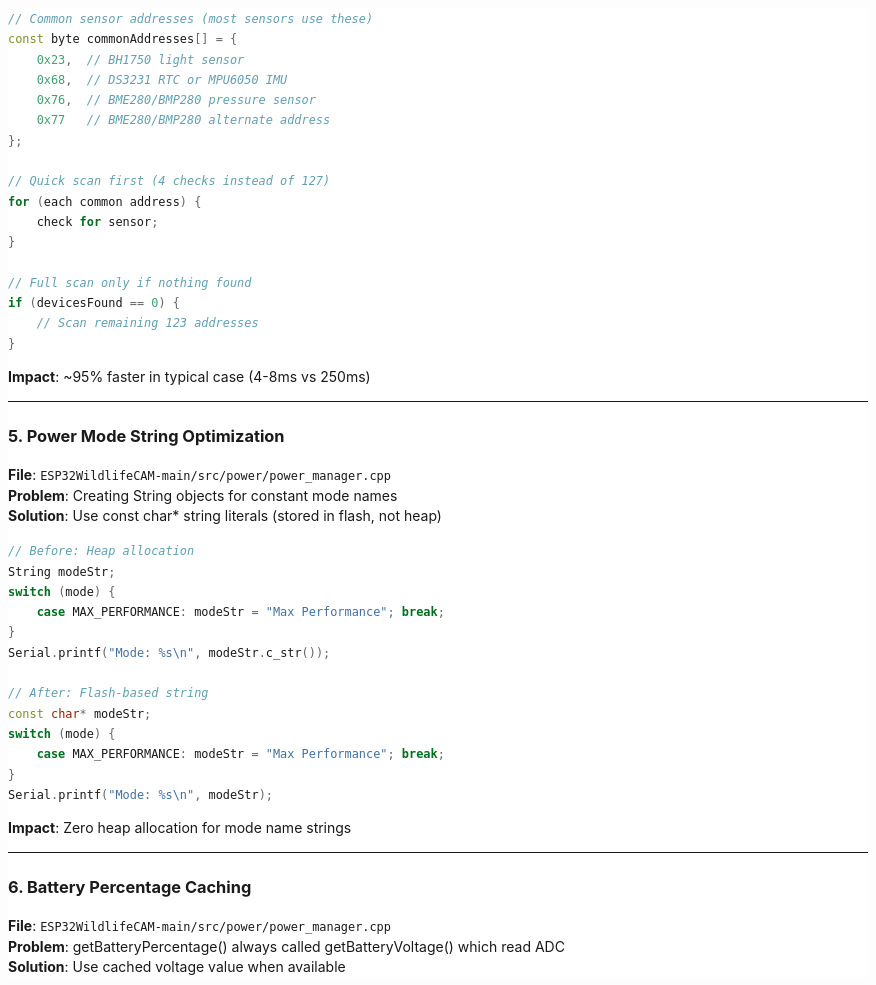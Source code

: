 ```cpp
// Common sensor addresses (most sensors use these)
const byte commonAddresses[] = {
    0x23,  // BH1750 light sensor
    0x68,  // DS3231 RTC or MPU6050 IMU
    0x76,  // BME280/BMP280 pressure sensor
    0x77   // BME280/BMP280 alternate address
};

// Quick scan first (4 checks instead of 127)
for (each common address) {
    check for sensor;
}

// Full scan only if nothing found
if (devicesFound == 0) {
    // Scan remaining 123 addresses
}
```

**Impact**: ~95% faster in typical case (4-8ms vs 250ms)

---

### 5. Power Mode String Optimization
**File**: `ESP32WildlifeCAM-main/src/power/power_manager.cpp`  
**Problem**: Creating String objects for constant mode names  
**Solution**: Use const char* string literals (stored in flash, not heap)

```cpp
// Before: Heap allocation
String modeStr;
switch (mode) {
    case MAX_PERFORMANCE: modeStr = "Max Performance"; break;
}
Serial.printf("Mode: %s\n", modeStr.c_str());

// After: Flash-based string
const char* modeStr;
switch (mode) {
    case MAX_PERFORMANCE: modeStr = "Max Performance"; break;
}
Serial.printf("Mode: %s\n", modeStr);
```

**Impact**: Zero heap allocation for mode name strings

---

### 6. Battery Percentage Caching
**File**: `ESP32WildlifeCAM-main/src/power/power_manager.cpp`  
**Problem**: getBatteryPercentage() always called getBatteryVoltage() which read ADC  
**Solution**: Use cached voltage value when available

